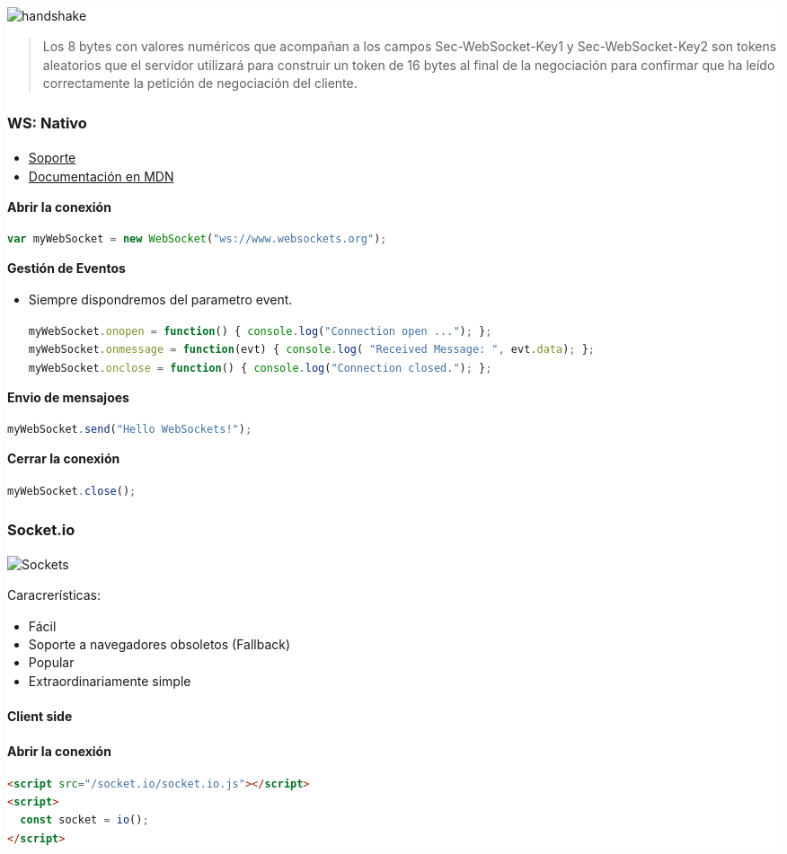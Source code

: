![handshake](https://uploads.toptal.io/blog/image/92281/toptal-blog-image-1459170325553-a4b99c3624d324c33f22611d09ec13e1.gif)

> Los 8 bytes con valores numéricos que acompañan a los campos Sec-WebSocket-Key1 y Sec-WebSocket-Key2 son tokens aleatorios que el servidor utilizará para construir un token de 16 bytes al final de la negociación para confirmar que ha leído correctamente la petición de negociación del cliente.

### WS: Nativo

- [Soporte](http://caniuse.com/#search=websocket)
- [Documentación en MDN](https://developer.mozilla.org/en-US/docs/Web/API/WebSocket)

**Abrir la conexión**

```javascript
var myWebSocket = new WebSocket("ws://www.websockets.org");
```

**Gestión de Eventos**

- Siempre dispondremos del parametro event.

  ```javascript
  myWebSocket.onopen = function() { console.log("Connection open ..."); };
  myWebSocket.onmessage = function(evt) { console.log( "Received Message: ", evt.data); };
  myWebSocket.onclose = function() { console.log("Connection closed."); };      
  ```

**Envio de mensajoes**

```javascript
myWebSocket.send("Hello WebSockets!");
```

**Cerrar la conexión**

```javascript
myWebSocket.close();
```

### Socket.io

![Sockets](https://camo.githubusercontent.com/b74075d1deca125ad36f8fded4055f896d9f2108/687474703a2f2f666f746f732e73756265666f746f732e636f6d2f32376135653361633065393936666134663063643066613239386635356366636f2e706e67)

Caracrerísticas:
- Fácil
- Soporte a navegadores obsoletos (Fallback)
- Popular
- Extraordinariamente simple

#### Client side

**Abrir la conexión**

```html
<script src="/socket.io/socket.io.js"></script>
<script>
  const socket = io();
</script>
```
